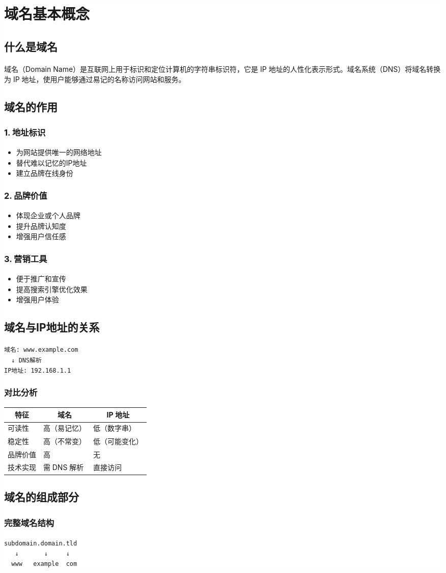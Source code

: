 # 域名基本概念

## 什么是域名

域名（Domain Name）是互联网上用于标识和定位计算机的字符串标识符，它是 IP 地址的人性化表示形式。域名系统（DNS）将域名转换为 IP 地址，使用户能够通过易记的名称访问网站和服务。

## 域名的作用

### 1. 地址标识
- 为网站提供唯一的网络地址
- 替代难以记忆的IP地址
- 建立品牌在线身份

### 2. 品牌价值
- 体现企业或个人品牌
- 提升品牌认知度
- 增强用户信任感

### 3. 营销工具
- 便于推广和宣传
- 提高搜索引擎优化效果
- 增强用户体验

## 域名与IP地址的关系

```
域名: www.example.com
  ↓ DNS解析
IP地址: 192.168.1.1
```

### 对比分析

| 特征 | 域名 | IP 地址 |
|------|------|--------|
| 可读性 | 高（易记忆） | 低（数字串） |
| 稳定性 | 高（不常变） | 低（可能变化） |
| 品牌价值 | 高 | 无 |
| 技术实现 | 需 DNS 解析 | 直接访问 |

## 域名的组成部分

### 完整域名结构
```
subdomain.domain.tld
   ↓       ↓     ↓
  www   example  com
```
